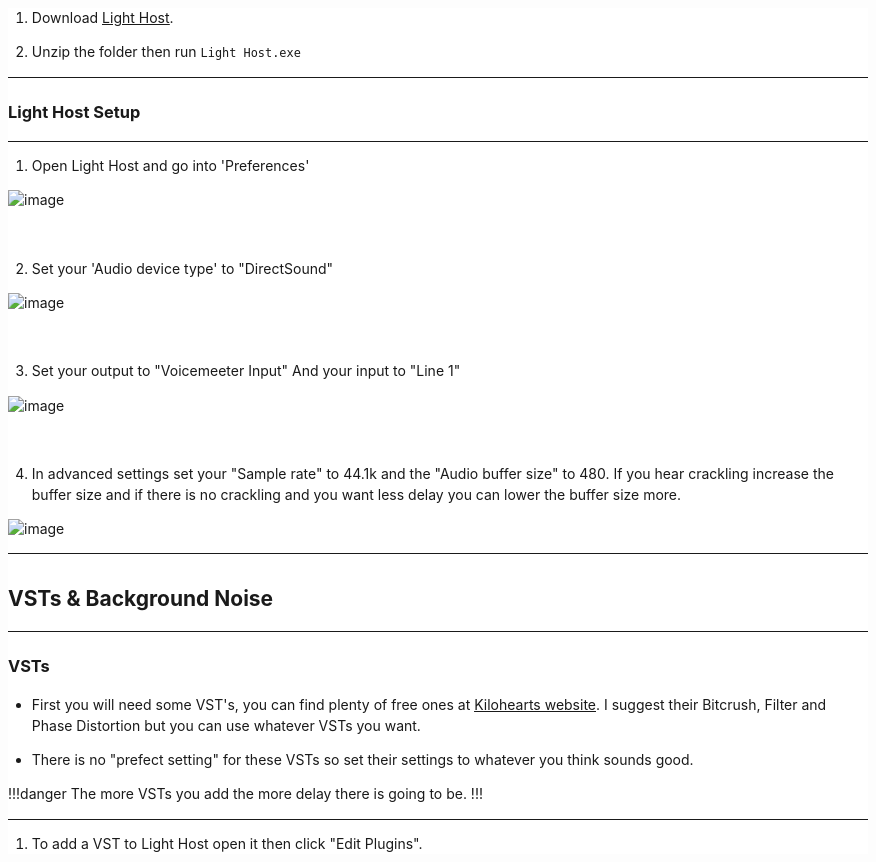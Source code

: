 1. Download <u>[Light Host](https://github.com/rolandoislas/LightHost/releases/download/v1.2.1/Light.Host.1.2.1.Win64.zip)</u>.

2. Unzip the folder then run `Light Host.exe`


***
### Light Host Setup
***

1. Open Light Host and go into 'Preferences'

<img src="../realism-img/pref.png" alt="image" width="300" height="">

‎

2. Set your 'Audio device type' to "DirectSound"

<img src="../realism-img/sound.png" alt="image" width="600" height="">

‎

3. Set your output to "Voicemeeter Input" And your input to "Line 1"

<img src="../realism-img/light.png" alt="image" width="400" height="">

‎

4. In advanced settings set your "Sample rate" to 44.1k and the "Audio buffer size" to 480. If you hear crackling increase the buffer size and if there is no crackling and you want less delay you can lower the buffer size more.

<img src="../realism-img/adv.png" alt="image" width="500" height="">

***
## VSTs & Background Noise
***

### VSTs

- First you will need some VST's, you can find plenty of free ones at <u>[Kilohearts website](https://kilohearts.com/products/kilohearts_essentials)</u>. I suggest their Bitcrush, Filter and Phase Distortion but you can use whatever VSTs you want.

- There is no "prefect setting" for these VSTs so set their settings to whatever you think sounds good.


!!!danger
The more VSTs you add the more delay there is going to be.
!!!

***

1. To add a VST to Light Host open it then click "Edit Plugins".
